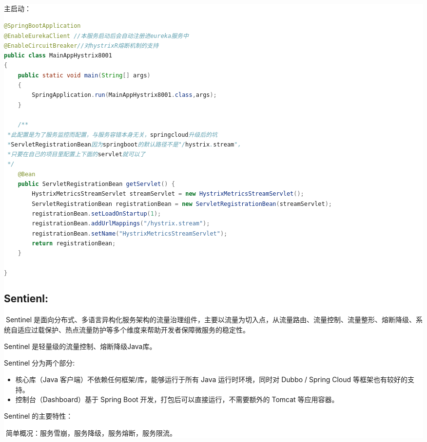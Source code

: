 主启动：

```java
@SpringBootApplication
@EnableEurekaClient //本服务启动后会自动注册进eureka服务中
@EnableCircuitBreaker//对hystrixR熔断机制的支持
public class MainAppHystrix8001
{
    public static void main(String[] args)
    {
        SpringApplication.run(MainAppHystrix8001.class,args);
    }

    /**
 *此配置是为了服务监控而配置，与服务容错本身无关，springcloud升级后的坑
 *ServletRegistrationBean因为springboot的默认路径不是"/hystrix.stream"，
 *只要在自己的项目里配置上下面的servlet就可以了
 */
    @Bean
    public ServletRegistrationBean getServlet() {
        HystrixMetricsStreamServlet streamServlet = new HystrixMetricsStreamServlet();
        ServletRegistrationBean registrationBean = new ServletRegistrationBean(streamServlet);
        registrationBean.setLoadOnStartup(1);
        registrationBean.addUrlMappings("/hystrix.stream");
        registrationBean.setName("HystrixMetricsStreamServlet");
        return registrationBean;
    }

}

```



## Sentienl:

​     Sentinel 是面向分布式、多语言异构化服务架构的流量治理组件，主要以流量为切入点，从流量路由、流量控制、流量整形、熔断降级、系统自适应过载保护、热点流量防护等多个维度来帮助开发者保障微服务的稳定性。

  Sentinel 是轻量级的流量控制、熔断降级Java库。

Sentinel 分为两个部分:

- 核心库（Java 客户端）不依赖任何框架/库，能够运行于所有 Java 运行时环境，同时对 Dubbo / Spring Cloud 等框架也有较好的支持。
- 控制台（Dashboard）基于 Spring Boot 开发，打包后可以直接运行，不需要额外的 Tomcat 等应用容器。



Sentinel 的主要特性：

​    简单概况：服务雪崩，服务降级，服务熔断，服务限流。
